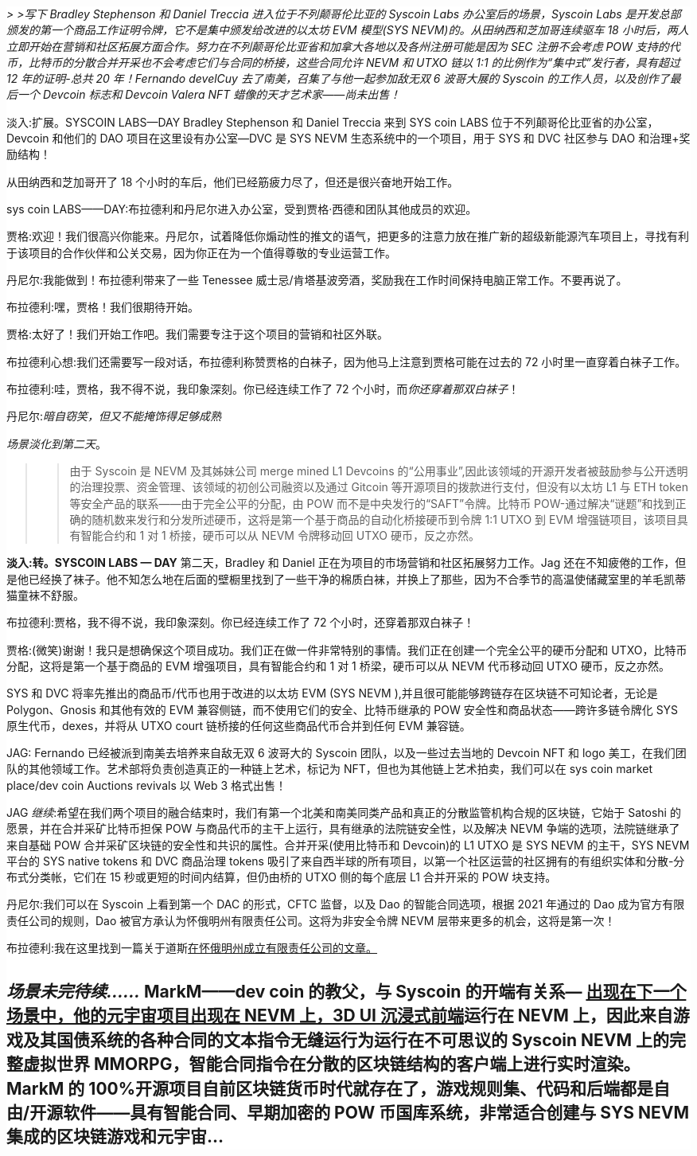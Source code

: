 *> >写下 Bradley Stephenson 和 Daniel Treccia 进入位于不列颠哥伦比亚的 Syscoin Labs 办公室后的场景，Syscoin Labs 是开发总部颁发的第一个商品工作证明令牌，它不是集中颁发给改进的以太坊 EVM 模型(SYS NEVM)的。从田纳西和芝加哥连续驱车 18 小时后，两人立即开始在营销和社区拓展方面合作。努力在不列颠哥伦比亚省和加拿大各地以及各州注册可能是因为 SEC 注册不会考虑 POW 支持的代币，比特币的分散合并开采也不会考虑它们与合同的桥接，这些合同允许 NEVM 和 UTXO 链以 1:1 的比例作为“集中式”发行者，具有超过 12 年的证明-总共 20 年！Fernando develCuy 去了南美，召集了与他一起参加敌无双 6 波哥大展的 Syscoin 的工作人员，以及创作了最后一个 Devcoin 标志和 Devcoin Valera NFT 蜡像的天才艺术家——尚未出售！*

淡入:扩展。SYSCOIN LABS—DAY Bradley Stephenson 和 Daniel Treccia 来到 SYS coin LABS 位于不列颠哥伦比亚省的办公室，Devcoin 和他们的 DAO 项目在这里设有办公室—DVC 是 SYS NEVM 生态系统中的一个项目，用于 SYS 和 DVC 社区参与 DAO 和治理+奖励结构！

从田纳西和芝加哥开了 18 个小时的车后，他们已经筋疲力尽了，但还是很兴奋地开始工作。

sys coin LABS——DAY:布拉德利和丹尼尔进入办公室，受到贾格·西德和团队其他成员的欢迎。

贾格:欢迎！我们很高兴你能来。丹尼尔，试着降低你煽动性的推文的语气，把更多的注意力放在推广新的超级新能源汽车项目上，寻找有利于该项目的合作伙伴和公关交易，因为你正在为一个值得尊敬的专业运营工作。

丹尼尔:我能做到！布拉德利带来了一些 Tenessee 威士忌/肯塔基波旁酒，奖励我在工作时间保持电脑正常工作。不要再说了。

布拉德利:嘿，贾格！我们很期待开始。

贾格:太好了！我们开始工作吧。我们需要专注于这个项目的营销和社区外联。

布拉德利心想:我们还需要写一段对话，布拉德利称赞贾格的白袜子，因为他马上注意到贾格可能在过去的 72 小时里一直穿着白袜子工作。

布拉德利:哇，贾格，我不得不说，我印象深刻。你已经连续工作了 72 个小时，而*你还穿着那双白袜子*！

丹尼尔:*暗自窃笑，但又不能掩饰得足够成熟*

*场景淡化到第二天*。

> >由于 Syscoin 是 NEVM 及其姊妹公司 merge mined L1 Devcoins 的“公用事业”,因此该领域的开源开发者被鼓励参与公开透明的治理投票、资金管理、该领域的初创公司融资以及通过 Gitcoin 等开源项目的拨款进行支付，但没有以太坊 L1 与 ETH token 等安全产品的联系——由于完全公平的分配，由 POW 而不是中央发行的“SAFT”令牌。比特币 POW-通过解决“谜题”和找到正确的随机数来发行和分发所述硬币，这将是第一个基于商品的自动化桥接硬币到令牌 1:1 UTXO 到 EVM 增强链项目，该项目具有智能合约和 1 对 1 桥接，硬币可以从 NEVM 令牌移动回 UTXO 硬币，反之亦然。

**淡入:转。SYSCOIN LABS — DAY** 第二天，Bradley 和 Daniel 正在为项目的市场营销和社区拓展努力工作。Jag 还在不知疲倦的工作，但是他已经换了袜子。他不知怎么地在后面的壁橱里找到了一些干净的棉质白袜，并换上了那些，因为不合季节的高温使储藏室里的羊毛凯蒂猫童袜不舒服。

布拉德利:贾格，我不得不说，我印象深刻。你已经连续工作了 72 个小时，还穿着那双白袜子！

贾格:(微笑)谢谢！我只是想确保这个项目成功。我们正在做一件非常特别的事情。我们正在创建一个完全公平的硬币分配和 UTXO，比特币分配，这将是第一个基于商品的 EVM 增强项目，具有智能合约和 1 对 1 桥梁，硬币可以从 NEVM 代币移动回 UTXO 硬币，反之亦然。

SYS 和 DVC 将率先推出的商品币/代币也用于改进的以太坊 EVM (SYS NEVM ),并且很可能能够跨链存在区块链不可知论者，无论是 Polygon、Gnosis 和其他有效的 EVM 兼容侧链，而不使用它们的安全、比特币继承的 POW 安全性和商品状态——跨许多链令牌化 SYS 原生代币，dexes，并将从 UTXO court 链桥接的任何这些商品代币合并到任何 EVM 兼容链。

JAG: Fernando 已经被派到南美去培养来自敌无双 6 波哥大的 Syscoin 团队，以及一些过去当地的 Devcoin NFT 和 logo 美工，在我们团队的其他领域工作。艺术部将负责创造真正的一种链上艺术，标记为 NFT，但也为其他链上艺术拍卖，我们可以在 sys coin market place/dev coin Auctions revivals 以 Web 3 格式出售！

JAG *继续*:希望在我们两个项目的融合结束时，我们有第一个北美和南美同类产品和真正的分散监管机构合规的区块链，它始于 Satoshi 的愿景，并在合并采矿比特币担保 POW 与商品代币的主干上运行，具有继承的法院链安全性，以及解决 NEVM 争端的选项，法院链继承了来自基础 POW 合并采矿区块链的安全性和共识的属性。合并开采(使用比特币和 Devcoin)的 L1 UTXO 是 SYS NEVM 的主干，SYS NEVM 平台的 SYS native tokens 和 DVC 商品治理 tokens 吸引了来自西半球的所有项目，以第一个社区运营的社区拥有的有组织实体和分散-分布式分类帐，它们在 15 秒或更短的时间内结算，但仍由桥的 UTXO 侧的每个底层 L1 合并开采的 POW 块支持。

丹尼尔:我们可以在 Syscoin 上看到第一个 DAC 的形式，CFTC 监督，以及 Dao 的智能合同选项，根据 2021 年通过的 Dao 成为官方有限责任公司的规则，Dao 被官方承认为怀俄明州有限责任公司。这将为非安全令牌 NEVM 层带来更多的机会，这将是第一次！

布拉德利:我在这里找到一篇关于道斯[在怀俄明州成立有限责任公司的文章。](https://wyomingcompany.com/decentralized-autonomous-organizations-dao/)

## *场景未完待续……* MarkM——dev coin 的教父，与 Syscoin 的开端有关系— [出现在下一个场景中，他的元宇宙项目出现在 NEVM 上，3D UI 沉浸式前端](http://makemoney.knotwork.com)运行在 NEVM 上，因此来自游戏及其国债系统的各种合同的文本指令无缝运行为运行在不可思议的 Syscoin NEVM 上的完整虚拟世界 MMORPG，智能合同指令在分散的区块链结构的客户端上进行实时渲染。MarkM 的 100%开源项目自前区块链货币时代就存在了，游戏规则集、代码和后端都是自由/开源软件——具有智能合同、早期加密的 POW 币国库系统，非常适合创建与 SYS NEVM 集成的区块链游戏和元宇宙…

